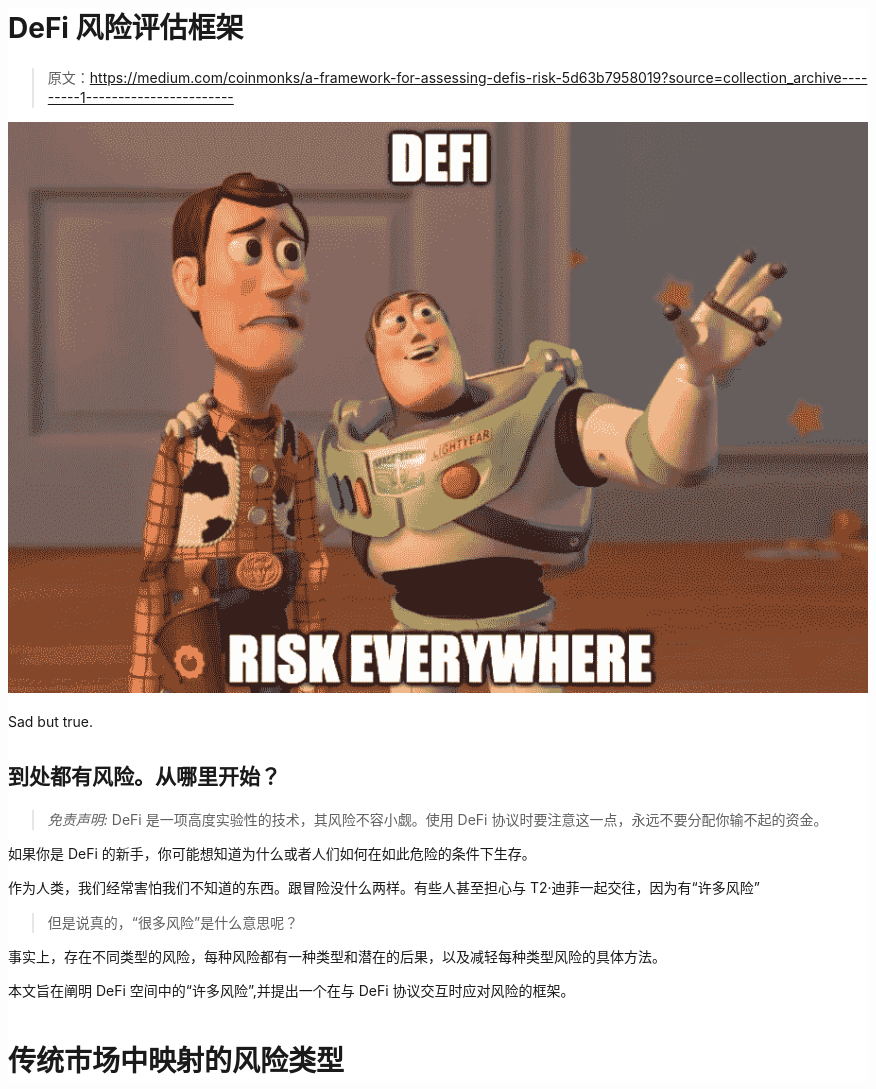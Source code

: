 # DeFi 风险评估框架

> 原文：<https://medium.com/coinmonks/a-framework-for-assessing-defis-risk-5d63b7958019?source=collection_archive---------1----------------------->

![](img/cd4378547eeac96d32d98d3b9f246895.png)

Sad but true.

## 到处都有风险。从哪里开始？

> *免责声明:* DeFi 是一项高度实验性的技术，其风险不容小觑。使用 DeFi 协议时要注意这一点，永远不要分配你输不起的资金。

如果你是 DeFi 的新手，你可能想知道为什么或者人们如何在如此危险的条件下生存。

作为人类，我们经常害怕我们不知道的东西。跟冒险没什么两样。有些人甚至担心与 T2·迪菲一起交往，因为有“许多风险”

> 但是说真的，“很多风险”是什么意思呢？

事实上，存在不同类型的风险，每种风险都有一种类型和潜在的后果，以及减轻每种类型风险的具体方法。

本文旨在阐明 DeFi 空间中的“许多风险”,并提出一个在与 DeFi 协议交互时应对风险的框架。

# 传统市场中映射的风险类型
